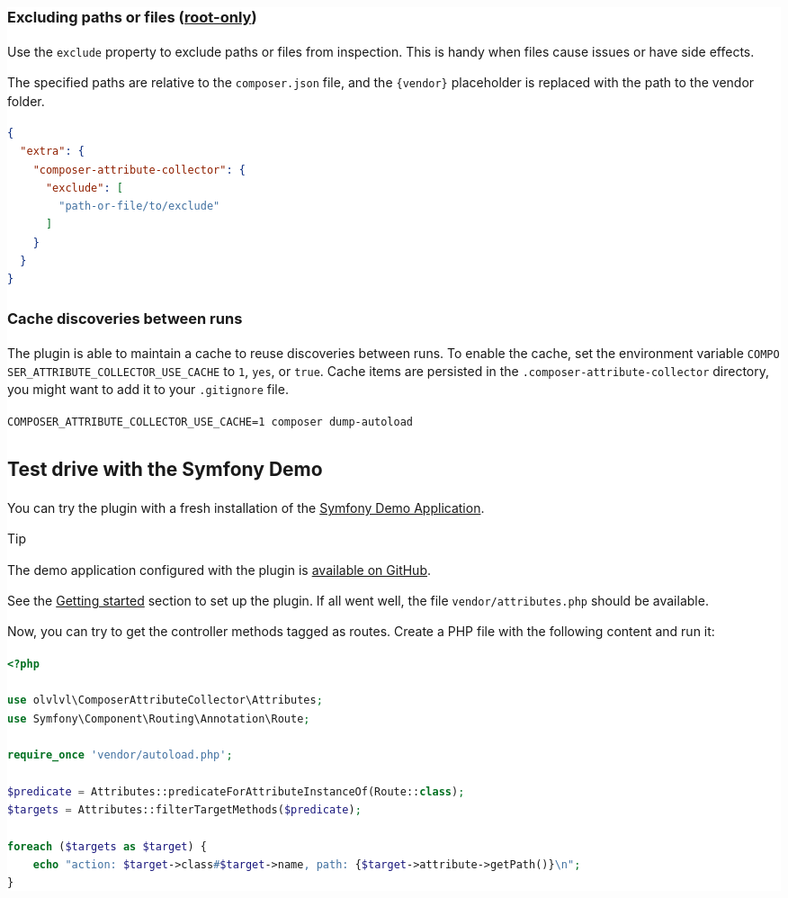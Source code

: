 ### Excluding paths or files ([root-only][])

Use the `exclude` property to exclude paths or files from inspection. This is handy when files
cause issues or have side effects.

The specified paths are relative to the `composer.json` file, and the `{vendor}` placeholder is
replaced with the path to the vendor folder.

```json
{
  "extra": {
    "composer-attribute-collector": {
      "exclude": [
        "path-or-file/to/exclude"
      ]
    }
  }
}
```

### Cache discoveries between runs

The plugin is able to maintain a cache to reuse discoveries between runs. To enable the cache,
set the environment variable `COMPOSER_ATTRIBUTE_COLLECTOR_USE_CACHE` to `1`, `yes`, or `true`.
Cache items are persisted in the `.composer-attribute-collector` directory, you might want to add
it to your `.gitignore` file.

```shell
COMPOSER_ATTRIBUTE_COLLECTOR_USE_CACHE=1 composer dump-autoload
```



## Test drive with the Symfony Demo

You can try the plugin with a fresh installation of the [Symfony Demo Application](https://github.com/symfony/demo).

> [!TIP]
> The demo application configured with the plugin is [available on GitHub](https://github.com/olvlvl/composer-attribute-collector-usecase-symfony).

See the [Getting started](#getting-started) section to set up the plugin. If all went well, the file
`vendor/attributes.php` should be available.

Now, you can try to get the controller methods tagged as routes. Create a PHP file with the
following content and run it:

```php
<?php

use olvlvl\ComposerAttributeCollector\Attributes;
use Symfony\Component\Routing\Annotation\Route;

require_once 'vendor/autoload.php';

$predicate = Attributes::predicateForAttributeInstanceOf(Route::class);
$targets = Attributes::filterTargetMethods($predicate);

foreach ($targets as $target) {
    echo "action: $target->class#$target->name, path: {$target->attribute->getPath()}\n";
}
```


[Composer]:  https://getcomposer.org/
[root-only]: https://getcomposer.org/doc/04-schema.md#root-package
[spatie/file-system-watcher]: https://github.com/spatie/file-system-watcher
[phpstorm-watchers]: https://www.jetbrains.com/help/phpstorm/using-file-watchers.html